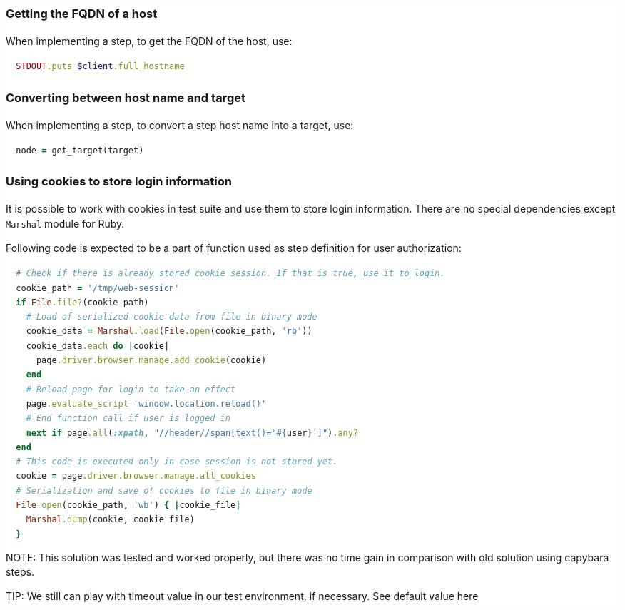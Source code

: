 ### Getting the FQDN of a host

When implementing a step, to get the FQDN of the host, use:

```ruby
  STDOUT.puts $client.full_hostname
```

### Converting between host name and target

When implementing a step, to convert a step host name into a target, use:

```ruby
  node = get_target(target)
```

### Using cookies to store login information

It is possible to work with cookies in test suite and use them to store login information. There are no special
dependencies except `Marshal` module for Ruby.

Following code is expected to be a part of function used as step definition for user authorization:

```ruby
  # Check if there is already stored cookie session. If that is true, use it to login.
  cookie_path = '/tmp/web-session'
  if File.file?(cookie_path)
    # Load of serialized cookie data from file in binary mode
    cookie_data = Marshal.load(File.open(cookie_path, 'rb'))
    cookie_data.each do |cookie|
      page.driver.browser.manage.add_cookie(cookie)
    end
    # Reload page for login to take an effect
    page.evaluate_script 'window.location.reload()'
    # End function call if user is logged in
    next if page.all(:xpath, "//header//span[text()='#{user}']").any?
  end
  # This code is executed only in case session is not stored yet.
  cookie = page.driver.browser.manage.all_cookies
  # Serialization and save of cookies to file in binary mode
  File.open(cookie_path, 'wb') { |cookie_file|
    Marshal.dump(cookie, cookie_file)
  }
```

NOTE: This solution was tested and worked properly, but there was no time gain in comparison with old solution using capybara steps.

TIP: We still can play with timeout value in our test environment, if necessary. See default value [here](https://github.com/uyuni-project/uyuni/blob/master/web/conf/rhn_web.conf#L29-L31)
